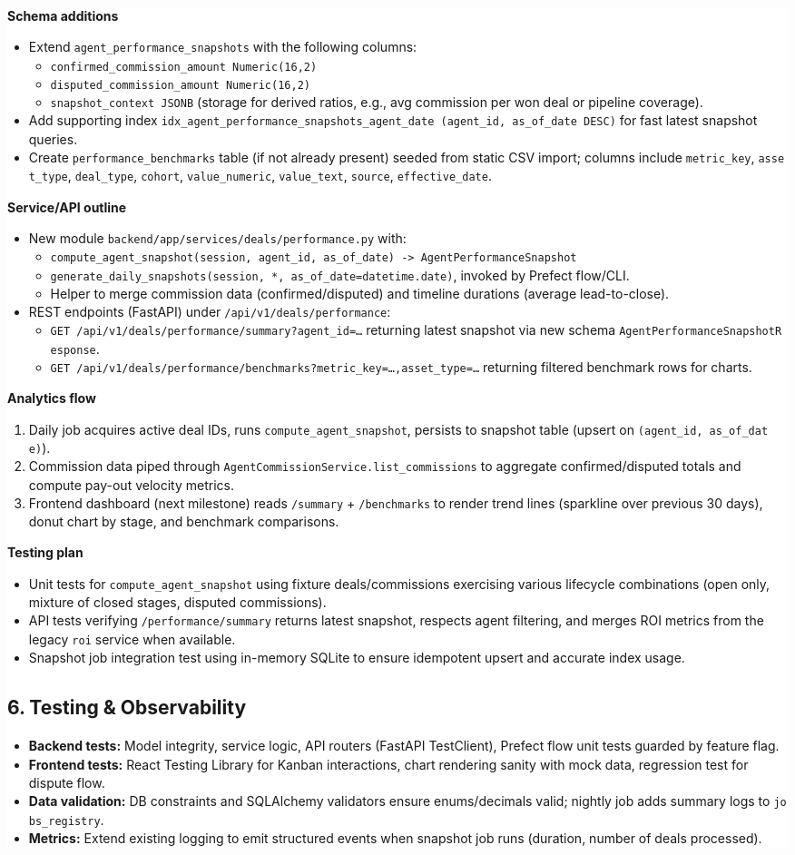 **Schema additions**

- Extend `agent_performance_snapshots` with the following columns:
  - `confirmed_commission_amount Numeric(16,2)`
  - `disputed_commission_amount Numeric(16,2)`
  - `snapshot_context JSONB` (storage for derived ratios, e.g., avg commission per won deal or pipeline coverage).
- Add supporting index `idx_agent_performance_snapshots_agent_date (agent_id, as_of_date DESC)` for fast latest snapshot queries.
- Create `performance_benchmarks` table (if not already present) seeded from static CSV import; columns include `metric_key`, `asset_type`, `deal_type`, `cohort`, `value_numeric`, `value_text`, `source`, `effective_date`.

**Service/API outline**

- New module `backend/app/services/deals/performance.py` with:
  - `compute_agent_snapshot(session, agent_id, as_of_date) -> AgentPerformanceSnapshot`
  - `generate_daily_snapshots(session, *, as_of_date=datetime.date)`, invoked by Prefect flow/CLI.
  - Helper to merge commission data (confirmed/disputed) and timeline durations (average lead-to-close).
- REST endpoints (FastAPI) under `/api/v1/deals/performance`:
  - `GET /api/v1/deals/performance/summary?agent_id=…` returning latest snapshot via new schema `AgentPerformanceSnapshotResponse`.
  - `GET /api/v1/deals/performance/benchmarks?metric_key=…,asset_type=…` returning filtered benchmark rows for charts.

**Analytics flow**

1. Daily job acquires active deal IDs, runs `compute_agent_snapshot`, persists to snapshot table (upsert on `(agent_id, as_of_date)`).
2. Commission data piped through `AgentCommissionService.list_commissions` to aggregate confirmed/disputed totals and compute pay-out velocity metrics.
3. Frontend dashboard (next milestone) reads `/summary` + `/benchmarks` to render trend lines (sparkline over previous 30 days), donut chart by stage, and benchmark comparisons.

**Testing plan**

- Unit tests for `compute_agent_snapshot` using fixture deals/commissions exercising various lifecycle combinations (open only, mixture of closed stages, disputed commissions).
- API tests verifying `/performance/summary` returns latest snapshot, respects agent filtering, and merges ROI metrics from the legacy `roi` service when available.
- Snapshot job integration test using in-memory SQLite to ensure idempotent upsert and accurate index usage.

## 6. Testing & Observability
- **Backend tests:** Model integrity, service logic, API routers (FastAPI TestClient), Prefect flow unit tests guarded by feature flag.
- **Frontend tests:** React Testing Library for Kanban interactions, chart rendering sanity with mock data, regression test for dispute flow.
- **Data validation:** DB constraints and SQLAlchemy validators ensure enums/decimals valid; nightly job adds summary logs to `jobs_registry`.
- **Metrics:** Extend existing logging to emit structured events when snapshot job runs (duration, number of deals processed).

